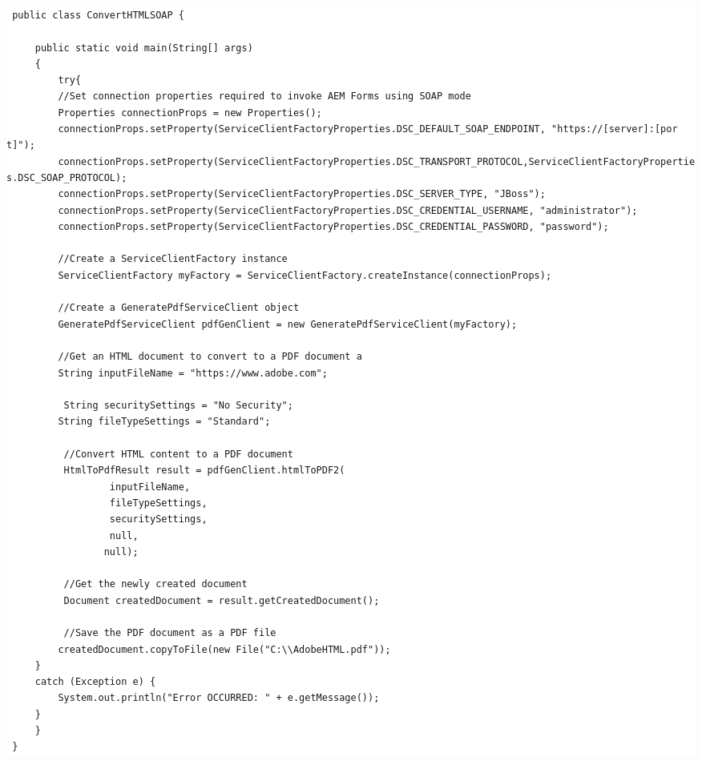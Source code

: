 ```as3
 public class ConvertHTMLSOAP { 
  
     public static void main(String[] args) 
     { 
         try{ 
         //Set connection properties required to invoke AEM Forms using SOAP mode                                 
         Properties connectionProps = new Properties(); 
         connectionProps.setProperty(ServiceClientFactoryProperties.DSC_DEFAULT_SOAP_ENDPOINT, "https://[server]:[port]"); 
         connectionProps.setProperty(ServiceClientFactoryProperties.DSC_TRANSPORT_PROTOCOL,ServiceClientFactoryProperties.DSC_SOAP_PROTOCOL);           
         connectionProps.setProperty(ServiceClientFactoryProperties.DSC_SERVER_TYPE, "JBoss"); 
         connectionProps.setProperty(ServiceClientFactoryProperties.DSC_CREDENTIAL_USERNAME, "administrator"); 
         connectionProps.setProperty(ServiceClientFactoryProperties.DSC_CREDENTIAL_PASSWORD, "password"); 
              
         //Create a ServiceClientFactory instance 
         ServiceClientFactory myFactory = ServiceClientFactory.createInstance(connectionProps); 
          
         //Create a GeneratePdfServiceClient object 
         GeneratePdfServiceClient pdfGenClient = new GeneratePdfServiceClient(myFactory); 
          
         //Get an HTML document to convert to a PDF document a 
         String inputFileName = "https://www.adobe.com"; 
          
          String securitySettings = "No Security"; 
         String fileTypeSettings = "Standard"; 
           
          //Convert HTML content to a PDF document 
          HtmlToPdfResult result = pdfGenClient.htmlToPDF2( 
                  inputFileName, 
                  fileTypeSettings, 
                  securitySettings, 
                  null, 
                 null); 
               
          //Get the newly created document 
          Document createdDocument = result.getCreatedDocument(); 
           
          //Save the PDF document as a PDF file 
         createdDocument.copyToFile(new File("C:\\AdobeHTML.pdf")); 
     } 
     catch (Exception e) { 
         System.out.println("Error OCCURRED: " + e.getMessage()); 
     } 
     } 
 }
```
